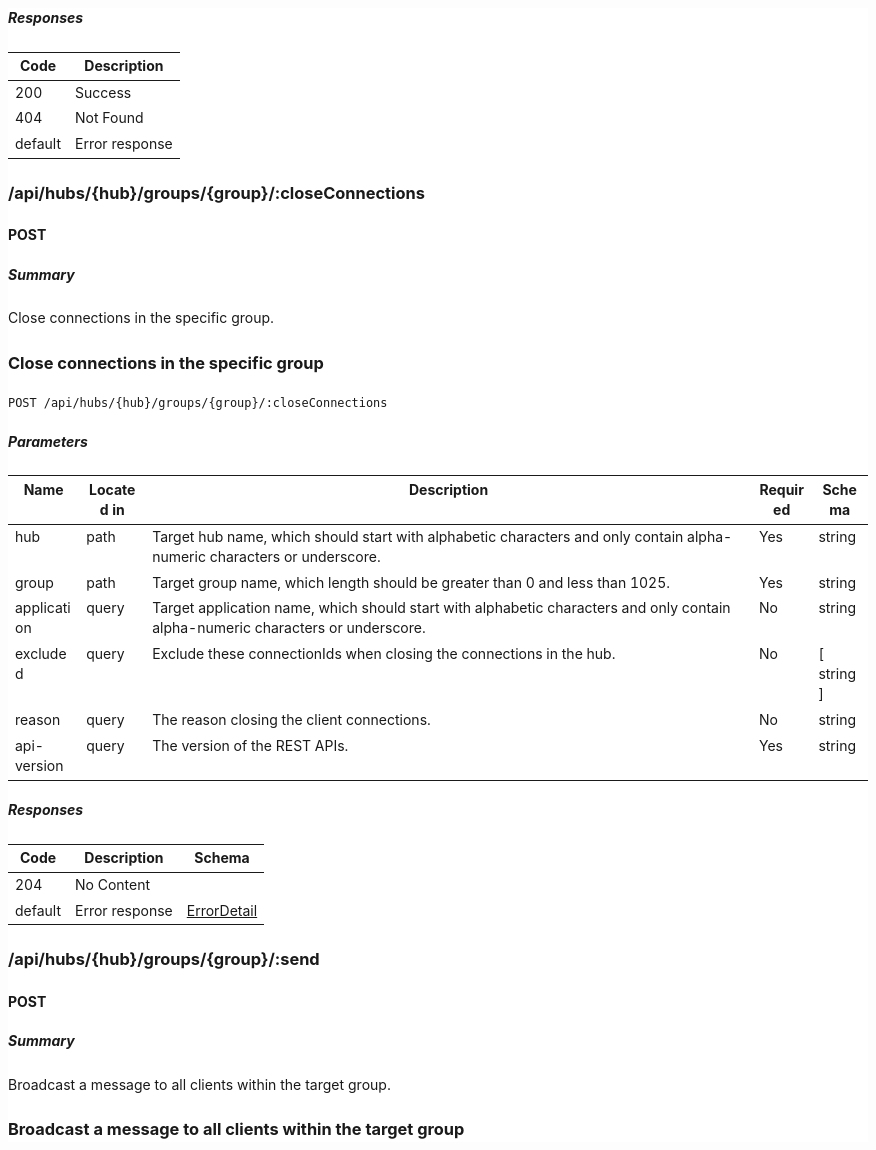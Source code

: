 ##### Responses

| Code | Description |
| ---- | ----------- |
| 200 | Success |
| 404 | Not Found |
| default | Error response |

### /api/hubs/{hub}/groups/{group}/:closeConnections

#### POST
##### Summary

Close connections in the specific group.

<a name="post-close-connections-in-the-specific-group"></a>
### Close connections in the specific group

`POST /api/hubs/{hub}/groups/{group}/:closeConnections`
##### Parameters

| Name | Located in | Description | Required | Schema |
| ---- | ---------- | ----------- | -------- | ---- |
| hub | path | Target hub name, which should start with alphabetic characters and only contain alpha-numeric characters or underscore. | Yes | string |
| group | path | Target group name, which length should be greater than 0 and less than 1025. | Yes | string |
| application | query | Target application name, which should start with alphabetic characters and only contain alpha-numeric characters or underscore. | No | string |
| excluded | query | Exclude these connectionIds when closing the connections in the hub. | No | [ string ] |
| reason | query | The reason closing the client connections. | No | string |
| api-version | query | The version of the REST APIs. | Yes | string |

##### Responses

| Code | Description | Schema |
| ---- | ----------- | ------ |
| 204 | No Content |  |
| default | Error response | [ErrorDetail](#errordetail) |

### /api/hubs/{hub}/groups/{group}/:send

#### POST
##### Summary

Broadcast a message to all clients within the target group.

<a name="post-broadcast-a-message-to-all-clients-within-the-target-group"></a>
### Broadcast a message to all clients within the target group
